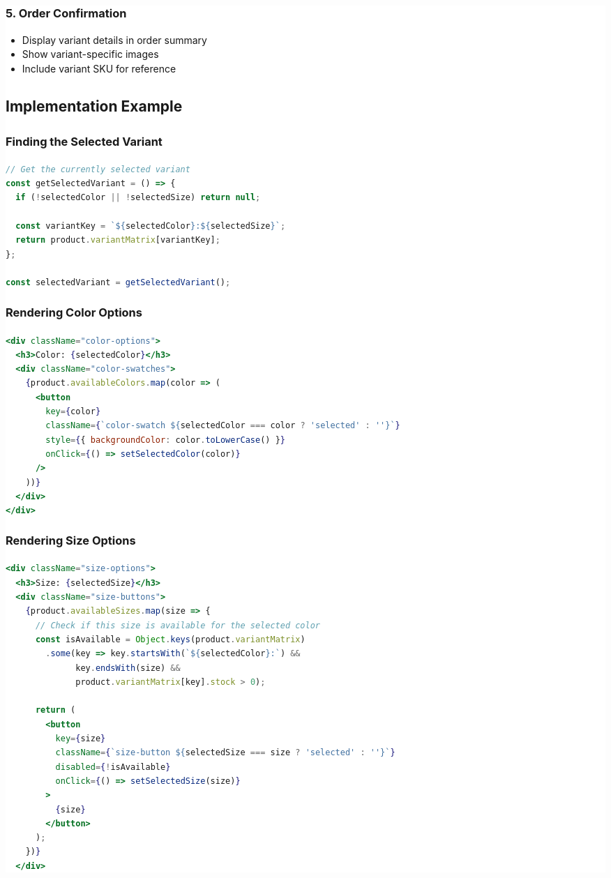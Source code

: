 ### 5. Order Confirmation
- Display variant details in order summary
- Show variant-specific images
- Include variant SKU for reference

## Implementation Example

### Finding the Selected Variant

```javascript
// Get the currently selected variant
const getSelectedVariant = () => {
  if (!selectedColor || !selectedSize) return null;
  
  const variantKey = `${selectedColor}:${selectedSize}`;
  return product.variantMatrix[variantKey];
};

const selectedVariant = getSelectedVariant();
```

### Rendering Color Options

```jsx
<div className="color-options">
  <h3>Color: {selectedColor}</h3>
  <div className="color-swatches">
    {product.availableColors.map(color => (
      <button
        key={color}
        className={`color-swatch ${selectedColor === color ? 'selected' : ''}`}
        style={{ backgroundColor: color.toLowerCase() }}
        onClick={() => setSelectedColor(color)}
      />
    ))}
  </div>
</div>
```

### Rendering Size Options

```jsx
<div className="size-options">
  <h3>Size: {selectedSize}</h3>
  <div className="size-buttons">
    {product.availableSizes.map(size => {
      // Check if this size is available for the selected color
      const isAvailable = Object.keys(product.variantMatrix)
        .some(key => key.startsWith(`${selectedColor}:`) && 
              key.endsWith(size) && 
              product.variantMatrix[key].stock > 0);
      
      return (
        <button
          key={size}
          className={`size-button ${selectedSize === size ? 'selected' : ''}`}
          disabled={!isAvailable}
          onClick={() => setSelectedSize(size)}
        >
          {size}
        </button>
      );
    })}
  </div>
```